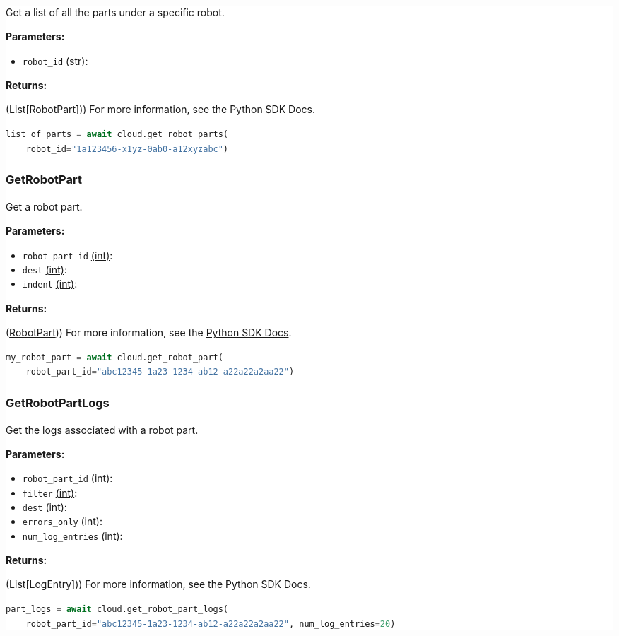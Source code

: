Get a list of all the parts under a specific robot.


**Parameters:**

- `robot_id` [(str)](<INSERT PARAM TYPE LINK>):

**Returns:**

([List[RobotPart]](<INSERT RETURN TYPE LINK>)))
For more information, see the [Python SDK Docs](https://python.viam.dev/autoapi/viam/app/app_client/index.html#viam.app.app_client.AppClient.get_robot_parts).

```python
list_of_parts = await cloud.get_robot_parts(
    robot_id="1a123456-x1yz-0ab0-a12xyzabc")
```

### GetRobotPart

Get a robot part.


**Parameters:**

- `robot_part_id` [(int)](<INSERT PARAM TYPE LINK>):
- `dest` [(int)](<INSERT PARAM TYPE LINK>):
- `indent` [(int)](<INSERT PARAM TYPE LINK>):

**Returns:**

([RobotPart](<INSERT RETURN TYPE LINK>)))
For more information, see the [Python SDK Docs](https://python.viam.dev/autoapi/viam/app/app_client/index.html#viam.app.app_client.AppClient.get_robot_part).

```python
my_robot_part = await cloud.get_robot_part(
    robot_part_id="abc12345-1a23-1234-ab12-a22a22a2aa22")
```

### GetRobotPartLogs

Get the logs associated with a robot part.


**Parameters:**

- `robot_part_id` [(int)](<INSERT PARAM TYPE LINK>):
- `filter` [(int)](<INSERT PARAM TYPE LINK>):
- `dest` [(int)](<INSERT PARAM TYPE LINK>):
- `errors_only` [(int)](<INSERT PARAM TYPE LINK>):
- `num_log_entries` [(int)](<INSERT PARAM TYPE LINK>):

**Returns:**

([List[LogEntry]](<INSERT RETURN TYPE LINK>)))
For more information, see the [Python SDK Docs](https://python.viam.dev/autoapi/viam/app/app_client/index.html#viam.app.app_client.AppClient.get_robot_part_logs).

```python
part_logs = await cloud.get_robot_part_logs(
    robot_part_id="abc12345-1a23-1234-ab12-a22a22a2aa22", num_log_entries=20)
```
